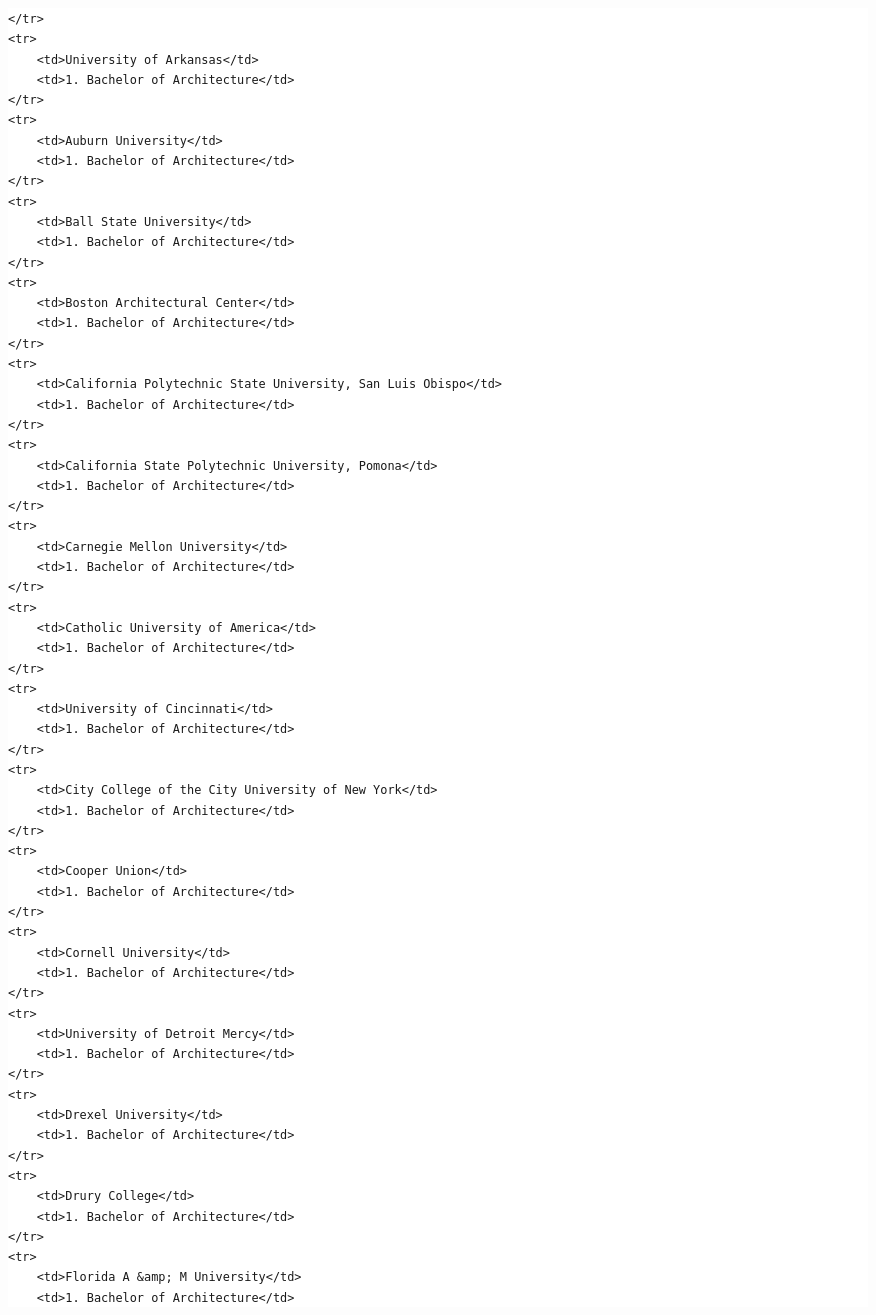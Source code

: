 	</tr>
	<tr>
		<td>University of Arkansas</td>
		<td>1. Bachelor of Architecture</td>
	</tr>
	<tr>
		<td>Auburn University</td>
		<td>1. Bachelor of Architecture</td>
	</tr>
	<tr>
		<td>Ball State University</td>
		<td>1. Bachelor of Architecture</td>
	</tr>
	<tr>
		<td>Boston Architectural Center</td>
		<td>1. Bachelor of Architecture</td>
	</tr>
	<tr>
		<td>California Polytechnic State University, San Luis Obispo</td>
		<td>1. Bachelor of Architecture</td>
	</tr>
	<tr>
		<td>California State Polytechnic University, Pomona</td>
		<td>1. Bachelor of Architecture</td>
	</tr>
	<tr>
		<td>Carnegie Mellon University</td>
		<td>1. Bachelor of Architecture</td>
	</tr>
	<tr>
		<td>Catholic University of America</td>
		<td>1. Bachelor of Architecture</td>
	</tr>
	<tr>
		<td>University of Cincinnati</td>
		<td>1. Bachelor of Architecture</td>
	</tr>
	<tr>
		<td>City College of the City University of New York</td>
		<td>1. Bachelor of Architecture</td>
	</tr>
	<tr>
		<td>Cooper Union</td>
		<td>1. Bachelor of Architecture</td>
	</tr>
	<tr>
		<td>Cornell University</td>
		<td>1. Bachelor of Architecture</td>
	</tr>
	<tr>
		<td>University of Detroit Mercy</td>
		<td>1. Bachelor of Architecture</td>
	</tr>
	<tr>
		<td>Drexel University</td>
		<td>1. Bachelor of Architecture</td>
	</tr>
	<tr>
		<td>Drury College</td>
		<td>1. Bachelor of Architecture</td>
	</tr>
	<tr>
		<td>Florida A &amp; M University</td>
		<td>1. Bachelor of Architecture</td>